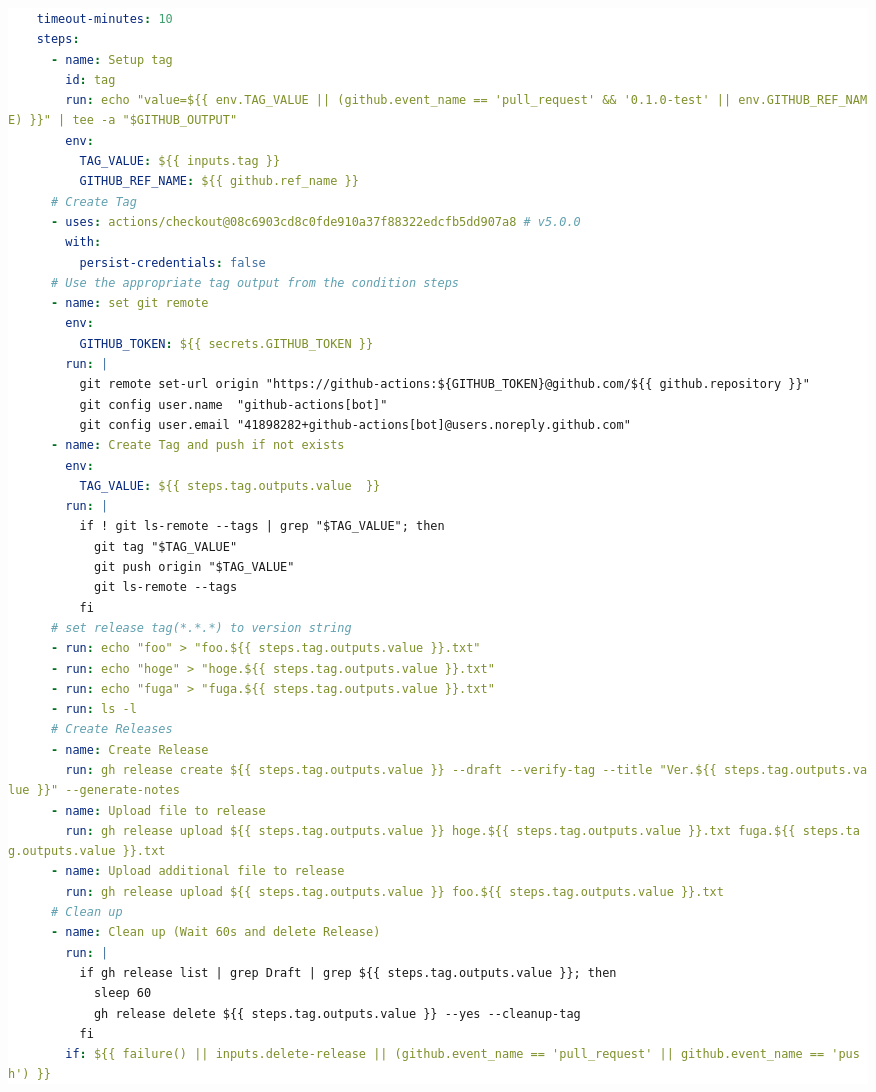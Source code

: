 ```yaml
    timeout-minutes: 10
    steps:
      - name: Setup tag
        id: tag
        run: echo "value=${{ env.TAG_VALUE || (github.event_name == 'pull_request' && '0.1.0-test' || env.GITHUB_REF_NAME) }}" | tee -a "$GITHUB_OUTPUT"
        env:
          TAG_VALUE: ${{ inputs.tag }}
          GITHUB_REF_NAME: ${{ github.ref_name }}
      # Create Tag
      - uses: actions/checkout@08c6903cd8c0fde910a37f88322edcfb5dd907a8 # v5.0.0
        with:
          persist-credentials: false
      # Use the appropriate tag output from the condition steps
      - name: set git remote
        env:
          GITHUB_TOKEN: ${{ secrets.GITHUB_TOKEN }}
        run: |
          git remote set-url origin "https://github-actions:${GITHUB_TOKEN}@github.com/${{ github.repository }}"
          git config user.name  "github-actions[bot]"
          git config user.email "41898282+github-actions[bot]@users.noreply.github.com"
      - name: Create Tag and push if not exists
        env:
          TAG_VALUE: ${{ steps.tag.outputs.value  }}
        run: |
          if ! git ls-remote --tags | grep "$TAG_VALUE"; then
            git tag "$TAG_VALUE"
            git push origin "$TAG_VALUE"
            git ls-remote --tags
          fi
      # set release tag(*.*.*) to version string
      - run: echo "foo" > "foo.${{ steps.tag.outputs.value }}.txt"
      - run: echo "hoge" > "hoge.${{ steps.tag.outputs.value }}.txt"
      - run: echo "fuga" > "fuga.${{ steps.tag.outputs.value }}.txt"
      - run: ls -l
      # Create Releases
      - name: Create Release
        run: gh release create ${{ steps.tag.outputs.value }} --draft --verify-tag --title "Ver.${{ steps.tag.outputs.value }}" --generate-notes
      - name: Upload file to release
        run: gh release upload ${{ steps.tag.outputs.value }} hoge.${{ steps.tag.outputs.value }}.txt fuga.${{ steps.tag.outputs.value }}.txt
      - name: Upload additional file to release
        run: gh release upload ${{ steps.tag.outputs.value }} foo.${{ steps.tag.outputs.value }}.txt
      # Clean up
      - name: Clean up (Wait 60s and delete Release)
        run: |
          if gh release list | grep Draft | grep ${{ steps.tag.outputs.value }}; then
            sleep 60
            gh release delete ${{ steps.tag.outputs.value }} --yes --cleanup-tag
          fi
        if: ${{ failure() || inputs.delete-release || (github.event_name == 'pull_request' || github.event_name == 'push') }}

```
